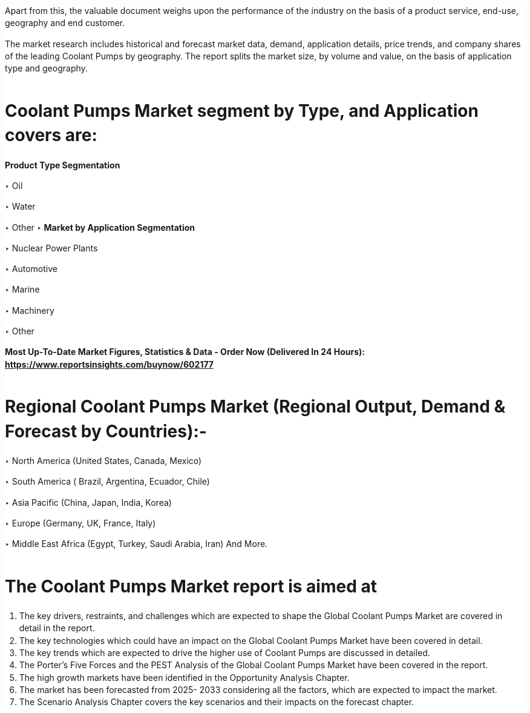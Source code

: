 Apart from this, the valuable document weighs upon the performance of the industry on the basis of a product service, end-use, geography and end customer.

The market research includes historical and forecast market data, demand, application details, price trends, and company shares of the leading Coolant Pumps by geography. The report splits the market size, by volume and value, on the basis of application type and geography.

# <strong>Coolant Pumps Market segment by Type, and Application covers are:</strong>

<strong>Product Type Segmentation</strong>

‣ Oil

‣ Water

‣ Other
‣ 
<strong>Market by Application Segmentation</strong>

‣ Nuclear Power Plants

‣ Automotive

‣ Marine

‣ Machinery

‣ Other

<strong>Most Up-To-Date Market Figures, Statistics & Data - Order Now (Delivered In 24 Hours): <a href=https://www.reportsinsights.com/buynow/602177>https://www.reportsinsights.com/buynow/602177</a></strong>

# <strong>Regional Coolant Pumps Market (Regional Output, Demand &amp; Forecast by Countries):-</strong>

‣ North America (United States, Canada, Mexico)

‣ South America ( Brazil, Argentina, Ecuador, Chile)

‣ Asia Pacific (China, Japan, India, Korea)

‣ Europe (Germany, UK, France, Italy)

‣ Middle East Africa (Egypt, Turkey, Saudi Arabia, Iran) And More.

# <strong>The Coolant Pumps Market report is aimed at</strong>
<ol>
  <li>The key drivers, restraints, and challenges which are expected to shape the Global Coolant Pumps Market are covered in detail in the report.</li>
  <li>The key technologies which could have an impact on the Global Coolant Pumps Market have been covered in detail.</li>
  <li>The key trends which are expected to drive the higher use of Coolant Pumps are discussed in detailed.</li>
  <li>The Porter’s Five Forces and the PEST Analysis of the Global Coolant Pumps Market have been covered in the report.</li>
  <li>The high growth markets have been identified in the Opportunity Analysis Chapter.</li>
  <li>The market has been forecasted from 2025- 2033 considering all the factors, which are expected to impact the market.</li>
  <li>The Scenario Analysis Chapter covers the key scenarios and their impacts on the forecast chapter.</li>
</ol>